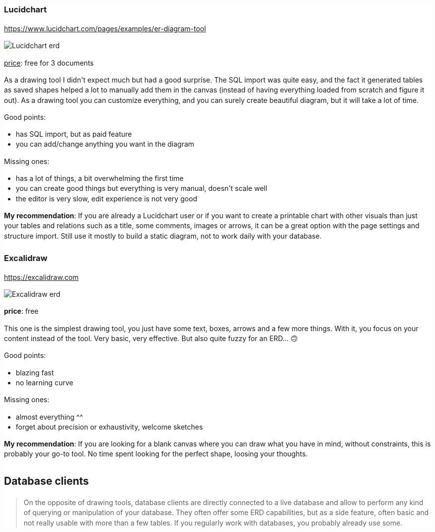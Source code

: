 ### Lucidchart

https://www.lucidchart.com/pages/examples/er-diagram-tool

![Lucidchart erd]({{base_link}}/lucidchart-gospeak.png)

[price](https://lucid.app/pricing/lucidchart#/pricing): free for 3 documents

As a drawing tool I didn't expect much but had a good surprise. The SQL import was quite easy, and the fact it generated tables as saved shapes helped a lot to manually add them in the canvas (instead of having everything loaded from scratch and figure it out). As a drawing tool you can customize everything, and you can surely create beautiful diagram, but it will take a lot of time.

Good points:
- has SQL import, but as paid feature
- you can add/change anything you want in the diagram

Missing ones:
- has a lot of things, a bit overwhelming the first time
- you can create good things but everything is very manual, doesn't scale well
- the editor is very slow, edit experience is not very good

**My recommendation**: If you are already a Lucidchart user or if you want to create a printable chart with other visuals than just your tables and relations such as a title, some comments, images or arrows, it can be a great option with the page settings and structure import. Still use it mostly to build a static diagram, not to work daily with your database.

### Excalidraw

https://excalidraw.com

![Excalidraw erd]({{base_link}}/excalidraw-gospeak.png)

**price**: free

This one is the simplest drawing tool, you just have some text, boxes, arrows and a few more things. With it, you focus on your content instead of the tool. Very basic, very effective. But also quite fuzzy for an ERD... 🙃

Good points:
- blazing fast
- no learning curve

Missing ones:
- almost everything ^^
- forget about precision or exhaustivity, welcome sketches

**My recommendation**: If you are looking for a blank canvas where you can draw what you have in mind, without constraints, this is probably your go-to tool. No time spent looking for the perfect shape, loosing your thoughts.

## Database clients

> On the opposite of drawing tools, database clients are directly connected to a live database and allow to perform any kind of querying or manipulation of your database. They often offer some ERD capabilities, but as a side feature, often basic and not really usable with more than a few tables. If you regularly work with databases, you probably already use some.
